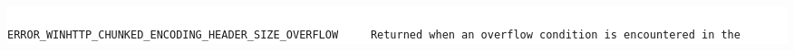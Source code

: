 ```

ERROR_WINHTTP_CHUNKED_ENCODING_HEADER_SIZE_OVERFLOW     Returned when an overflow condition is encountered in the
